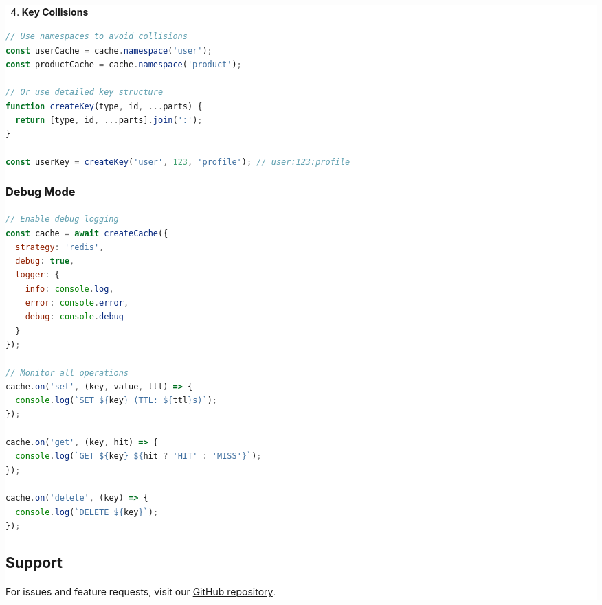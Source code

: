 4. **Key Collisions**
```javascript
// Use namespaces to avoid collisions
const userCache = cache.namespace('user');
const productCache = cache.namespace('product');

// Or use detailed key structure
function createKey(type, id, ...parts) {
  return [type, id, ...parts].join(':');
}

const userKey = createKey('user', 123, 'profile'); // user:123:profile
```

### Debug Mode

```javascript
// Enable debug logging
const cache = await createCache({
  strategy: 'redis',
  debug: true,
  logger: {
    info: console.log,
    error: console.error,
    debug: console.debug
  }
});

// Monitor all operations
cache.on('set', (key, value, ttl) => {
  console.log(`SET ${key} (TTL: ${ttl}s)`);
});

cache.on('get', (key, hit) => {
  console.log(`GET ${key} ${hit ? 'HIT' : 'MISS'}`);
});

cache.on('delete', (key) => {
  console.log(`DELETE ${key}`);
});
```

## Support

For issues and feature requests, visit our [GitHub repository](https://github.com/voilajs/appkit).
